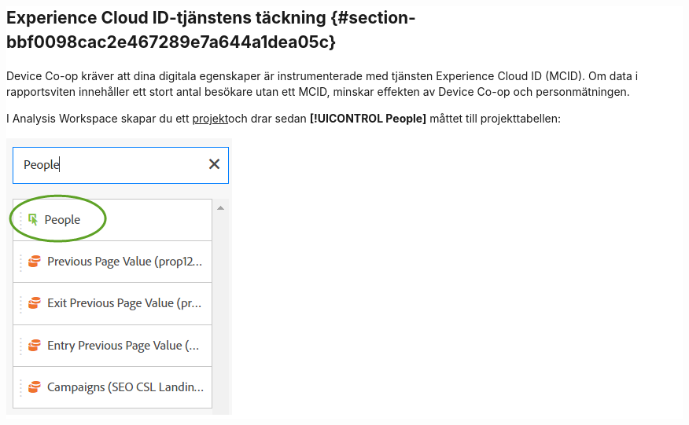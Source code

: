 ## Experience Cloud ID-tjänstens täckning {#section-bbf0098cac2e467289e7a644a1dea05c}

Device Co-op kräver att dina digitala egenskaper är instrumenterade med tjänsten Experience Cloud ID (MCID). Om data i rapportsviten innehåller ett stort antal besökare utan ett MCID, minskar effekten av Device Co-op och personmätningen.



I Analysis Workspace skapar du ett [projekt](https://docs.adobe.com/content/help/en/analytics/analyze/analysis-workspace/build-workspace-project/t-freeform-project.html)och drar sedan **[!UICONTROL People]** måttet till projekttabellen:

![](assets/people-metric.png)


